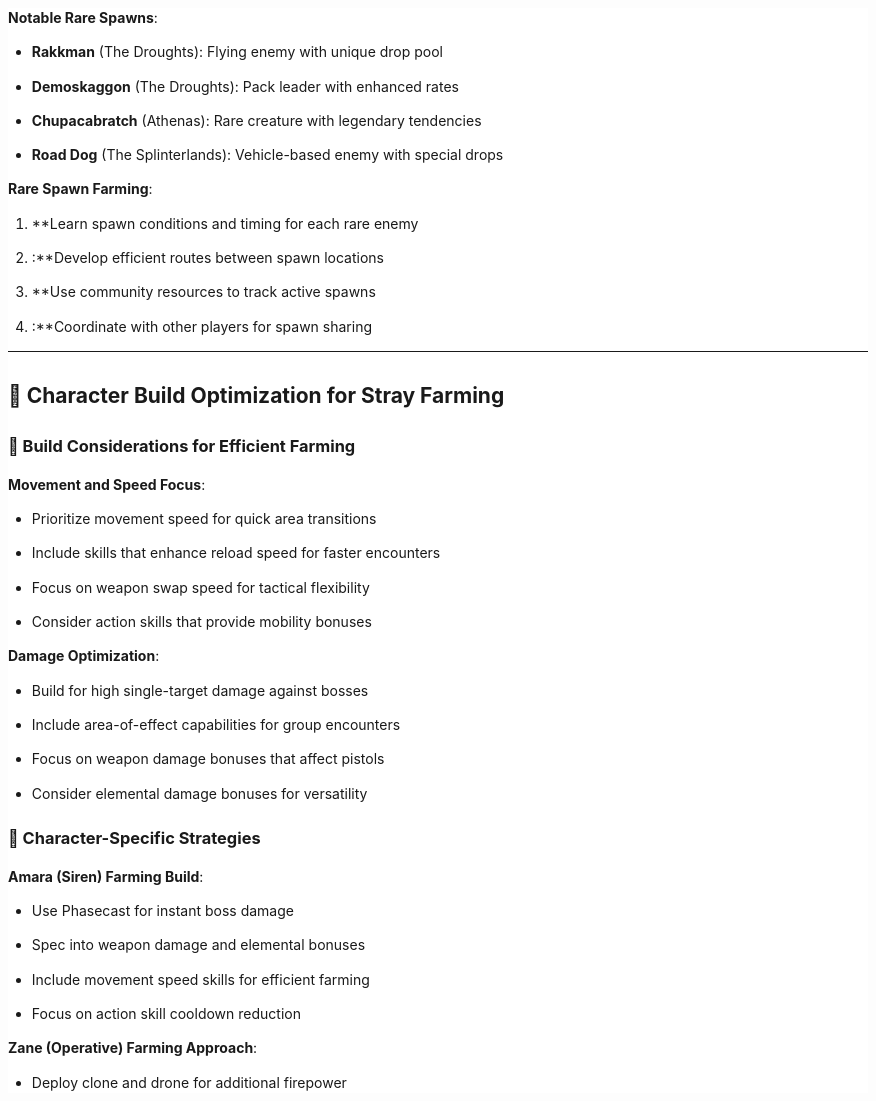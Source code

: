 **Notable Rare Spawns**:

- **Rakkman** (The Droughts): Flying enemy with unique drop pool

- **Demoskaggon** (The Droughts): Pack leader with enhanced rates

- **Chupacabratch** (Athenas): Rare creature with legendary tendencies

- **Road Dog** (The Splinterlands): Vehicle-based enemy with special drops

**Rare Spawn Farming**:

1. **Learn spawn conditions and timing for each rare enemy

2. :**Develop efficient routes between spawn locations

3. **Use community resources to track active spawns

4. :**Coordinate with other players for spawn sharing

---

## 🎯 Character Build Optimization for Stray Farming

### 📌 Build Considerations for Efficient Farming

**Movement and Speed Focus**:

- Prioritize movement speed for quick area transitions

- Include skills that enhance reload speed for faster encounters

- Focus on weapon swap speed for tactical flexibility

- Consider action skills that provide mobility bonuses

**Damage Optimization**:

- Build for high single-target damage against bosses

- Include area-of-effect capabilities for group encounters

- Focus on weapon damage bonuses that affect pistols

- Consider elemental damage bonuses for versatility

### 📌 Character-Specific Strategies

**Amara (Siren) Farming Build**:

- Use Phasecast for instant boss damage

- Spec into weapon damage and elemental bonuses

- Include movement speed skills for efficient farming

- Focus on action skill cooldown reduction

**Zane (Operative) Farming Approach**:

- Deploy clone and drone for additional firepower
